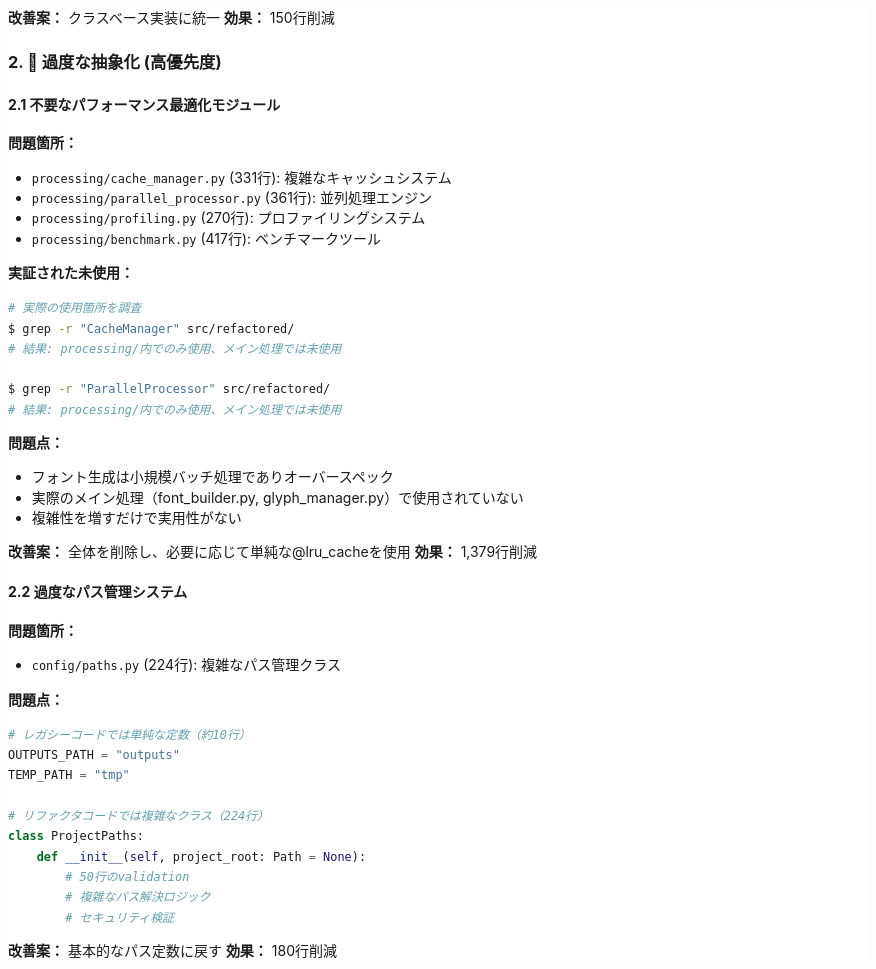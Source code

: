 **改善案：** クラスベース実装に統一
**効果：** 150行削減

### 2. 🔴 **過度な抽象化** (高優先度)

#### 2.1 不要なパフォーマンス最適化モジュール

**問題箇所：**

- `processing/cache_manager.py` (331行): 複雑なキャッシュシステム
- `processing/parallel_processor.py` (361行): 並列処理エンジン
- `processing/profiling.py` (270行): プロファイリングシステム
- `processing/benchmark.py` (417行): ベンチマークツール

**実証された未使用：**

```bash
# 実際の使用箇所を調査
$ grep -r "CacheManager" src/refactored/
# 結果: processing/内でのみ使用、メイン処理では未使用

$ grep -r "ParallelProcessor" src/refactored/
# 結果: processing/内でのみ使用、メイン処理では未使用
```

**問題点：**

- フォント生成は小規模バッチ処理でありオーバースペック
- 実際のメイン処理（font_builder.py, glyph_manager.py）で使用されていない
- 複雑性を増すだけで実用性がない

**改善案：** 全体を削除し、必要に応じて単純な@lru_cacheを使用
**効果：** 1,379行削減

#### 2.2 過度なパス管理システム

**問題箇所：**

- `config/paths.py` (224行): 複雑なパス管理クラス

**問題点：**

```python
# レガシーコードでは単純な定数（約10行）
OUTPUTS_PATH = "outputs"
TEMP_PATH = "tmp"

# リファクタコードでは複雑なクラス（224行）
class ProjectPaths:
    def __init__(self, project_root: Path = None):
        # 50行のvalidation
        # 複雑なパス解決ロジック
        # セキュリティ検証
```

**改善案：** 基本的なパス定数に戻す
**効果：** 180行削減

